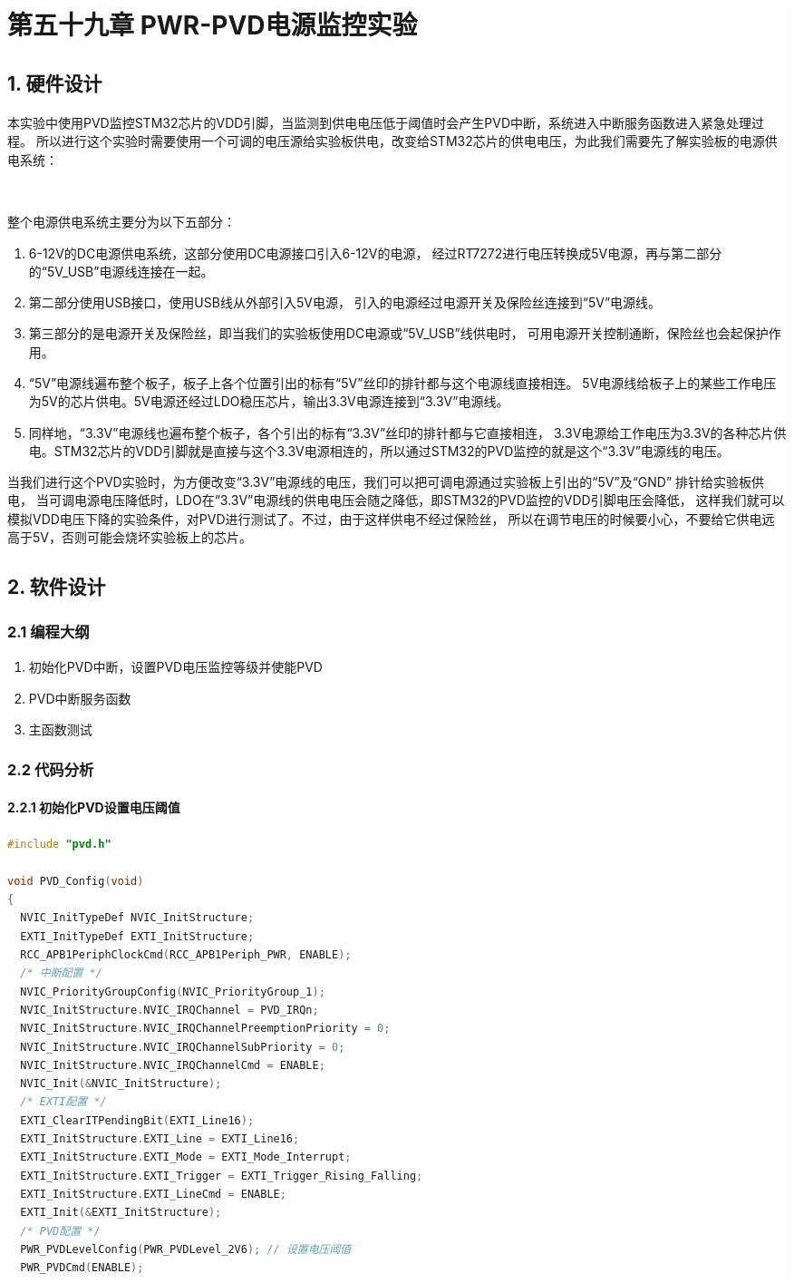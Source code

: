 # 第五十九章 PWR-PVD电源监控实验

## 1. 硬件设计

本实验中使用PVD监控STM32芯片的VDD引脚，当监测到供电电压低于阈值时会产生PVD中断，系统进入中断服务函数进入紧急处理过程。 所以进行这个实验时需要使用一个可调的电压源给实验板供电，改变给STM32芯片的供电电压，为此我们需要先了解实验板的电源供电系统：

<img src="https://doc.embedfire.com/mcu/stm32/f103zhinanzhe/std/zh/latest/_images/Power005.jpeg" title="" alt="" width="1090">

整个电源供电系统主要分为以下五部分：

1. 6-12V的DC电源供电系统，这部分使用DC电源接口引入6-12V的电源， 经过RT7272进行电压转换成5V电源，再与第二部分的“5V_USB”电源线连接在一起。

2. 第二部分使用USB接口，使用USB线从外部引入5V电源， 引入的电源经过电源开关及保险丝连接到“5V”电源线。

3. 第三部分的是电源开关及保险丝，即当我们的实验板使用DC电源或“5V_USB”线供电时， 可用电源开关控制通断，保险丝也会起保护作用。

4. “5V”电源线遍布整个板子，板子上各个位置引出的标有“5V”丝印的排针都与这个电源线直接相连。 5V电源线给板子上的某些工作电压为5V的芯片供电。5V电源还经过LDO稳压芯片，输出3.3V电源连接到“3.3V”电源线。

5. 同样地，“3.3V”电源线也遍布整个板子，各个引出的标有“3.3V”丝印的排针都与它直接相连， 3.3V电源给工作电压为3.3V的各种芯片供电。STM32芯片的VDD引脚就是直接与这个3.3V电源相连的，所以通过STM32的PVD监控的就是这个“3.3V”电源线的电压。

当我们进行这个PVD实验时，为方便改变“3.3V”电源线的电压，我们可以把可调电源通过实验板上引出的“5V”及“GND” 排针给实验板供电， 当可调电源电压降低时，LDO在“3.3V”电源线的供电电压会随之降低，即STM32的PVD监控的VDD引脚电压会降低， 这样我们就可以模拟VDD电压下降的实验条件，对PVD进行测试了。不过，由于这样供电不经过保险丝， 所以在调节电压的时候要小心，不要给它供电远高于5V，否则可能会烧坏实验板上的芯片。

## 2. 软件设计

### 2.1 编程大纲

1. 初始化PVD中断，设置PVD电压监控等级并使能PVD

2. PVD中断服务函数

3. 主函数测试

### 2.2 代码分析

#### 2.2.1 初始化PVD设置电压阈值

```c
#include "pvd.h"

void PVD_Config(void)
{
  NVIC_InitTypeDef NVIC_InitStructure;
  EXTI_InitTypeDef EXTI_InitStructure;
  RCC_APB1PeriphClockCmd(RCC_APB1Periph_PWR, ENABLE);
  /* 中断配置 */
  NVIC_PriorityGroupConfig(NVIC_PriorityGroup_1);
  NVIC_InitStructure.NVIC_IRQChannel = PVD_IRQn;
  NVIC_InitStructure.NVIC_IRQChannelPreemptionPriority = 0;
  NVIC_InitStructure.NVIC_IRQChannelSubPriority = 0;
  NVIC_InitStructure.NVIC_IRQChannelCmd = ENABLE;
  NVIC_Init(&NVIC_InitStructure);
  /* EXTI配置 */
  EXTI_ClearITPendingBit(EXTI_Line16);
  EXTI_InitStructure.EXTI_Line = EXTI_Line16;
  EXTI_InitStructure.EXTI_Mode = EXTI_Mode_Interrupt;
  EXTI_InitStructure.EXTI_Trigger = EXTI_Trigger_Rising_Falling;
  EXTI_InitStructure.EXTI_LineCmd = ENABLE;
  EXTI_Init(&EXTI_InitStructure);
  /* PVD配置 */
  PWR_PVDLevelConfig(PWR_PVDLevel_2V6); // 设置电压阈值
  PWR_PVDCmd(ENABLE);
```